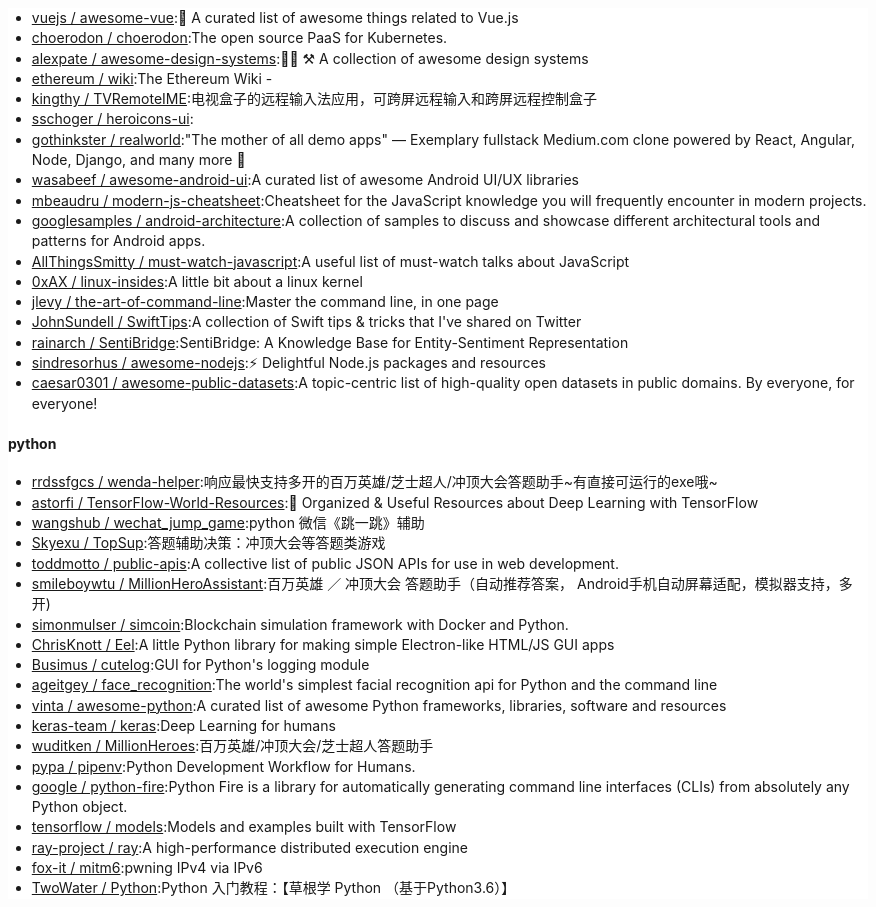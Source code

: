 * [vuejs / awesome-vue](https://github.com/vuejs/awesome-vue):🎉 A curated list of awesome things related to Vue.js
* [choerodon / choerodon](https://github.com/choerodon/choerodon):The open source PaaS for Kubernetes.
* [alexpate / awesome-design-systems](https://github.com/alexpate/awesome-design-systems):💅🏻 ⚒ A collection of awesome design systems
* [ethereum / wiki](https://github.com/ethereum/wiki):The Ethereum Wiki -
* [kingthy / TVRemoteIME](https://github.com/kingthy/TVRemoteIME):电视盒子的远程输入法应用，可跨屏远程输入和跨屏远程控制盒子
* [sschoger / heroicons-ui](https://github.com/sschoger/heroicons-ui):
* [gothinkster / realworld](https://github.com/gothinkster/realworld):"The mother of all demo apps" — Exemplary fullstack Medium.com clone powered by React, Angular, Node, Django, and many more 🏅
* [wasabeef / awesome-android-ui](https://github.com/wasabeef/awesome-android-ui):A curated list of awesome Android UI/UX libraries
* [mbeaudru / modern-js-cheatsheet](https://github.com/mbeaudru/modern-js-cheatsheet):Cheatsheet for the JavaScript knowledge you will frequently encounter in modern projects.
* [googlesamples / android-architecture](https://github.com/googlesamples/android-architecture):A collection of samples to discuss and showcase different architectural tools and patterns for Android apps.
* [AllThingsSmitty / must-watch-javascript](https://github.com/AllThingsSmitty/must-watch-javascript):A useful list of must-watch talks about JavaScript
* [0xAX / linux-insides](https://github.com/0xAX/linux-insides):A little bit about a linux kernel
* [jlevy / the-art-of-command-line](https://github.com/jlevy/the-art-of-command-line):Master the command line, in one page
* [JohnSundell / SwiftTips](https://github.com/JohnSundell/SwiftTips):A collection of Swift tips & tricks that I've shared on Twitter
* [rainarch / SentiBridge](https://github.com/rainarch/SentiBridge):SentiBridge: A Knowledge Base for Entity-Sentiment Representation
* [sindresorhus / awesome-nodejs](https://github.com/sindresorhus/awesome-nodejs):⚡️ Delightful Node.js packages and resources
* [caesar0301 / awesome-public-datasets](https://github.com/caesar0301/awesome-public-datasets):A topic-centric list of high-quality open datasets in public domains. By everyone, for everyone!

#### python
* [rrdssfgcs / wenda-helper](https://github.com/rrdssfgcs/wenda-helper):响应最快支持多开的百万英雄/芝士超人/冲顶大会答题助手~有直接可运行的exe哦~
* [astorfi / TensorFlow-World-Resources](https://github.com/astorfi/TensorFlow-World-Resources):📡 Organized & Useful Resources about Deep Learning with TensorFlow
* [wangshub / wechat_jump_game](https://github.com/wangshub/wechat_jump_game):python 微信《跳一跳》辅助
* [Skyexu / TopSup](https://github.com/Skyexu/TopSup):答题辅助决策：冲顶大会等答题类游戏
* [toddmotto / public-apis](https://github.com/toddmotto/public-apis):A collective list of public JSON APIs for use in web development.
* [smileboywtu / MillionHeroAssistant](https://github.com/smileboywtu/MillionHeroAssistant):百万英雄 ／ 冲顶大会 答题助手（自动推荐答案， Android手机自动屏幕适配，模拟器支持，多开)
* [simonmulser / simcoin](https://github.com/simonmulser/simcoin):Blockchain simulation framework with Docker and Python.
* [ChrisKnott / Eel](https://github.com/ChrisKnott/Eel):A little Python library for making simple Electron-like HTML/JS GUI apps
* [Busimus / cutelog](https://github.com/Busimus/cutelog):GUI for Python's logging module
* [ageitgey / face_recognition](https://github.com/ageitgey/face_recognition):The world's simplest facial recognition api for Python and the command line
* [vinta / awesome-python](https://github.com/vinta/awesome-python):A curated list of awesome Python frameworks, libraries, software and resources
* [keras-team / keras](https://github.com/keras-team/keras):Deep Learning for humans
* [wuditken / MillionHeroes](https://github.com/wuditken/MillionHeroes):百万英雄/冲顶大会/芝士超人答题助手
* [pypa / pipenv](https://github.com/pypa/pipenv):Python Development Workflow for Humans.
* [google / python-fire](https://github.com/google/python-fire):Python Fire is a library for automatically generating command line interfaces (CLIs) from absolutely any Python object.
* [tensorflow / models](https://github.com/tensorflow/models):Models and examples built with TensorFlow
* [ray-project / ray](https://github.com/ray-project/ray):A high-performance distributed execution engine
* [fox-it / mitm6](https://github.com/fox-it/mitm6):pwning IPv4 via IPv6
* [TwoWater / Python](https://github.com/TwoWater/Python):Python 入门教程：【草根学 Python （基于Python3.6）】
